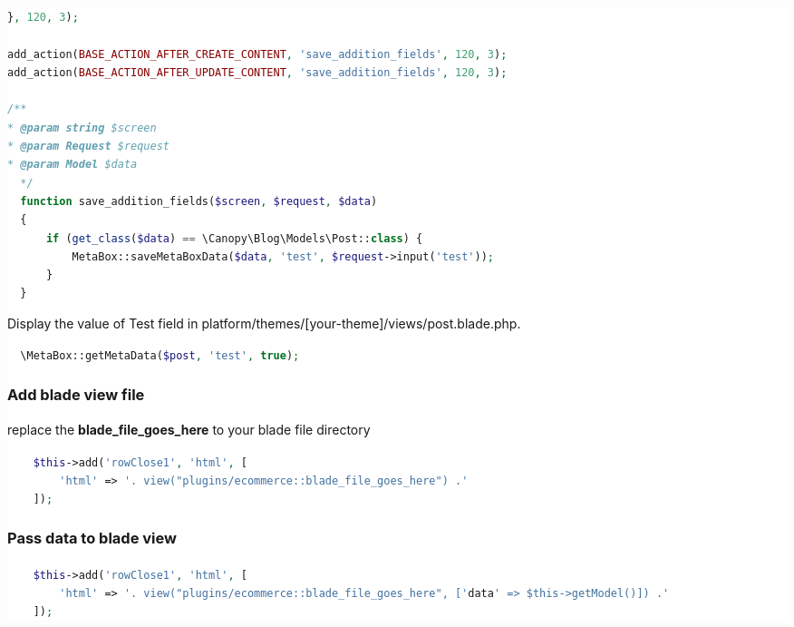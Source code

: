 ```php
}, 120, 3);

add_action(BASE_ACTION_AFTER_CREATE_CONTENT, 'save_addition_fields', 120, 3);
add_action(BASE_ACTION_AFTER_UPDATE_CONTENT, 'save_addition_fields', 120, 3);

/**
* @param string $screen
* @param Request $request
* @param Model $data
  */
  function save_addition_fields($screen, $request, $data)
  {
      if (get_class($data) == \Canopy\Blog\Models\Post::class) {
          MetaBox::saveMetaBoxData($data, 'test', $request->input('test'));
      }
  }
  ```
  Display the value of Test field in platform/themes/[your-theme]/views/post.blade.php.
```php
  \MetaBox::getMetaData($post, 'test', true);
  ```
  ### Add blade view file
  replace the **blade_file_goes_here** to your blade file directory

```php
    $this->add('rowClose1', 'html', [
        'html' => '. view("plugins/ecommerce::blade_file_goes_here") .'
    ]);
```

### Pass data to blade view

```php
    $this->add('rowClose1', 'html', [
	    'html' => '. view("plugins/ecommerce::blade_file_goes_here", ['data' => $this->getModel()]) .'
    ]);
```